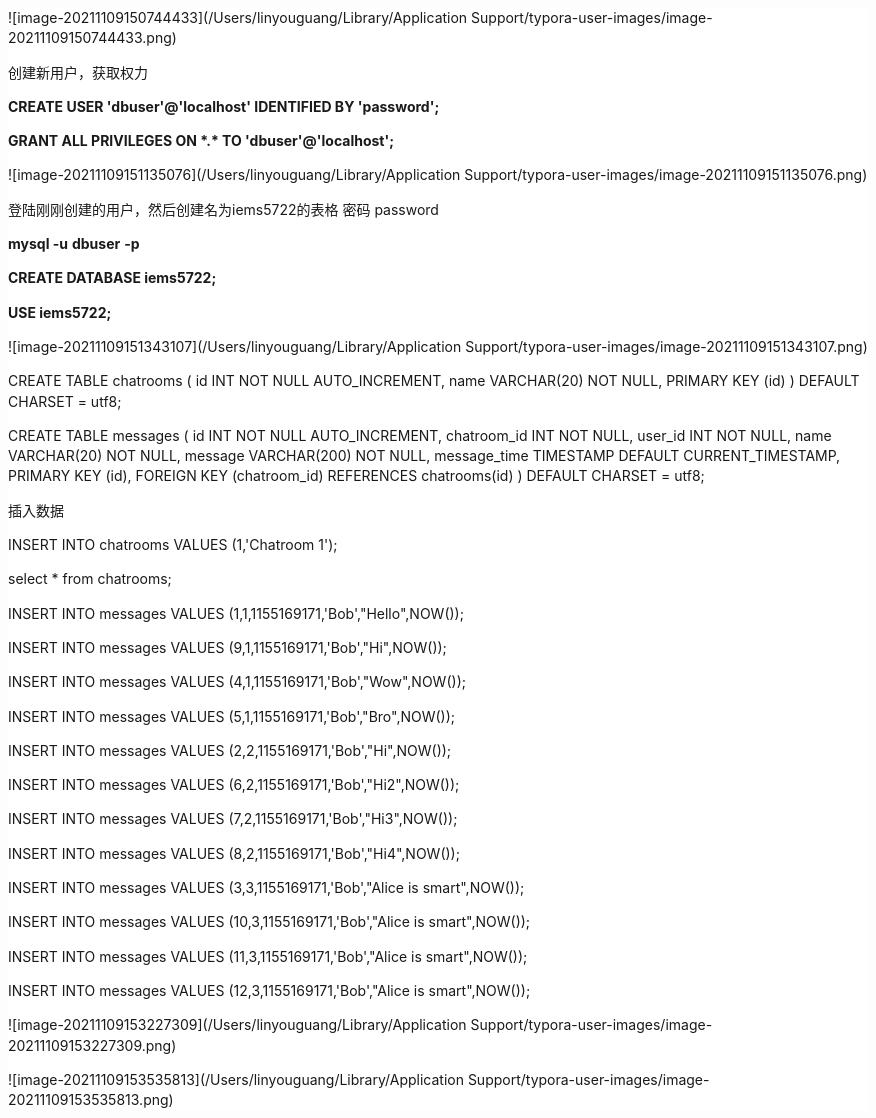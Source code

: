 ![image-20211109150744433](/Users/linyouguang/Library/Application Support/typora-user-images/image-20211109150744433.png)

创建新用户，获取权力

**CREATE USER '****dbuser****'@'localhost' IDENTIFIED BY '****password****';** 

**GRANT ALL PRIVILEGES ON \*.\* TO 'dbuser'@'localhost';** 

![image-20211109151135076](/Users/linyouguang/Library/Application Support/typora-user-images/image-20211109151135076.png)

登陆刚刚创建的用户，然后创建名为iems5722的表格 密码 password

**mysql -u** **dbuser** **-p** 

**CREATE DATABASE iems5722;** 

**USE iems5722;** 

![image-20211109151343107](/Users/linyouguang/Library/Application Support/typora-user-images/image-20211109151343107.png)

CREATE TABLE chatrooms ( id INT NOT NULL AUTO_INCREMENT, name VARCHAR(20) NOT NULL, PRIMARY KEY (id) ) DEFAULT CHARSET = utf8;

CREATE TABLE messages ( id INT NOT NULL AUTO_INCREMENT, chatroom_id INT NOT NULL, user_id INT NOT NULL, name VARCHAR(20) NOT NULL, message VARCHAR(200) NOT NULL, message_time TIMESTAMP DEFAULT CURRENT_TIMESTAMP, PRIMARY KEY (id), FOREIGN KEY (chatroom_id) REFERENCES chatrooms(id) ) DEFAULT CHARSET = utf8;

插入数据

INSERT INTO chatrooms VALUES (1,'Chatroom 1');

select * from chatrooms;

INSERT INTO messages  VALUES (1,1,1155169171,'Bob',"Hello",NOW());

INSERT INTO messages  VALUES (9,1,1155169171,'Bob',"Hi",NOW());

INSERT INTO messages  VALUES (4,1,1155169171,'Bob',"Wow",NOW());

INSERT INTO messages  VALUES (5,1,1155169171,'Bob',"Bro",NOW());

INSERT INTO messages  VALUES (2,2,1155169171,'Bob',"Hi",NOW());

INSERT INTO messages  VALUES (6,2,1155169171,'Bob',"Hi2",NOW());

INSERT INTO messages  VALUES (7,2,1155169171,'Bob',"Hi3",NOW());

INSERT INTO messages  VALUES (8,2,1155169171,'Bob',"Hi4",NOW());

INSERT INTO messages  VALUES (3,3,1155169171,'Bob',"Alice is smart",NOW());

INSERT INTO messages  VALUES (10,3,1155169171,'Bob',"Alice is smart",NOW());

INSERT INTO messages  VALUES (11,3,1155169171,'Bob',"Alice is smart",NOW());

INSERT INTO messages  VALUES (12,3,1155169171,'Bob',"Alice is smart",NOW());

![image-20211109153227309](/Users/linyouguang/Library/Application Support/typora-user-images/image-20211109153227309.png)

![image-20211109153535813](/Users/linyouguang/Library/Application Support/typora-user-images/image-20211109153535813.png)
